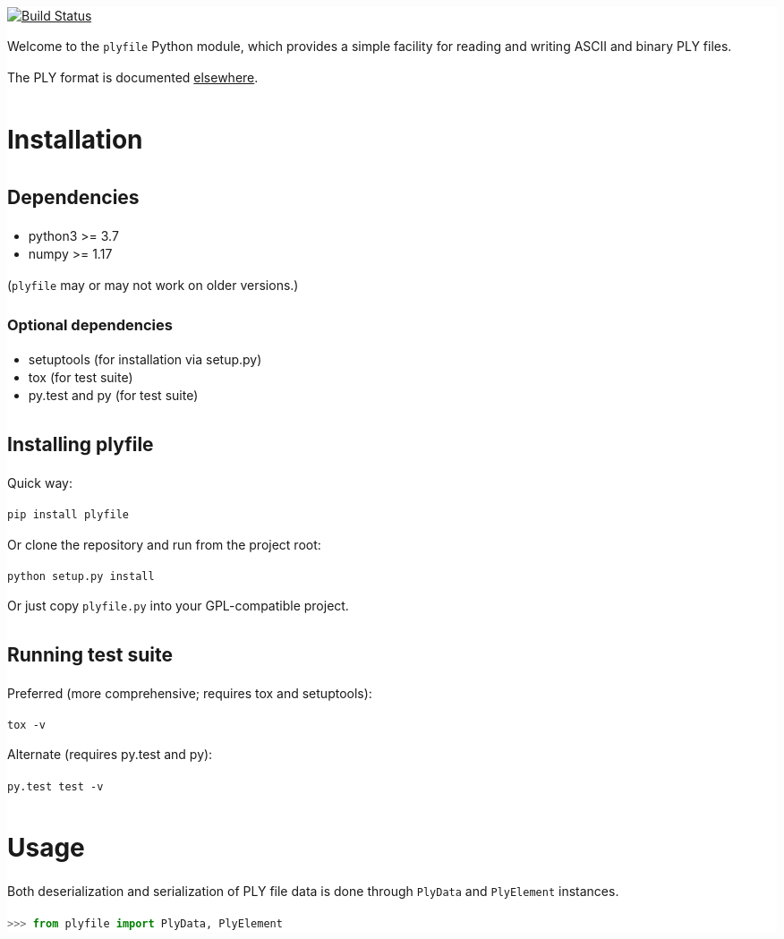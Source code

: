 [![Build Status](https://travis-ci.org/dranjan/python-plyfile.svg?branch=master)](https://travis-ci.org/dranjan/python-plyfile)

Welcome to the `plyfile` Python module, which provides a simple facility
for reading and writing ASCII and binary PLY files.

The PLY format is documented
[elsewhere](https://web.archive.org/web/20161221115231/http://www.cs.virginia.edu/~gfx/Courses/2001/Advanced.spring.01/plylib/Ply.txt).

# Installation

## Dependencies

- python3 >= 3.7
- numpy >= 1.17

(`plyfile` may or may not work on older versions.)

### Optional dependencies

- setuptools (for installation via setup.py)
- tox (for test suite)
- py.test and py (for test suite)

## Installing plyfile

Quick way:

    pip install plyfile

Or clone the repository and run from the project root:

    python setup.py install

Or just copy `plyfile.py` into your GPL-compatible project.

## Running test suite

Preferred (more comprehensive; requires tox and setuptools):

    tox -v

Alternate (requires py.test and py):

    py.test test -v

# Usage

Both deserialization and serialization of PLY file data is done through
`PlyData` and `PlyElement` instances.

```Python Console
>>> from plyfile import PlyData, PlyElement
```

